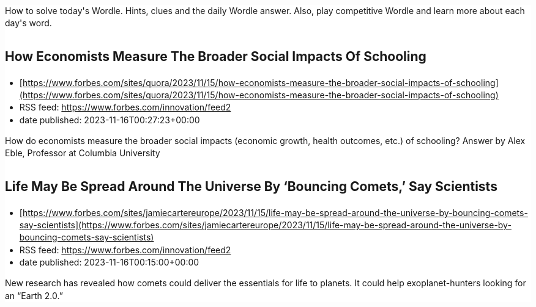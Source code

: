 How to solve today's Wordle. Hints, clues and the daily Wordle answer. Also, play competitive Wordle and learn more about each day's word.

## How Economists Measure The Broader Social Impacts Of Schooling
 - [https://www.forbes.com/sites/quora/2023/11/15/how-economists-measure-the-broader-social-impacts-of-schooling](https://www.forbes.com/sites/quora/2023/11/15/how-economists-measure-the-broader-social-impacts-of-schooling)
 - RSS feed: https://www.forbes.com/innovation/feed2
 - date published: 2023-11-16T00:27:23+00:00

How do economists measure the broader social impacts (economic growth, health outcomes, etc.) of schooling? Answer by Alex Eble, Professor at Columbia University

## Life May Be Spread Around The Universe By ‘Bouncing Comets,’ Say Scientists
 - [https://www.forbes.com/sites/jamiecartereurope/2023/11/15/life-may-be-spread-around-the-universe-by-bouncing-comets-say-scientists](https://www.forbes.com/sites/jamiecartereurope/2023/11/15/life-may-be-spread-around-the-universe-by-bouncing-comets-say-scientists)
 - RSS feed: https://www.forbes.com/innovation/feed2
 - date published: 2023-11-16T00:15:00+00:00

New research has revealed how comets could deliver the essentials for life to planets. It could help exoplanet-hunters looking for an “Earth 2.0.”

